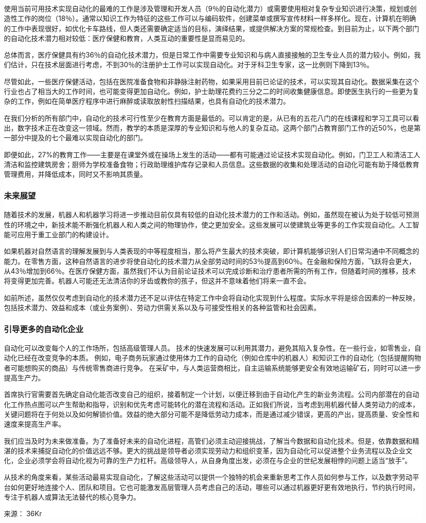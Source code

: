使用当前可用技术实现自动化的最难的工作是涉及管理和开发人员（9％的自动化潜力）或需要使用相对复杂专业知识进行决策，规划或创造性工作的岗位（18％）。通常以知识工作为特征的这些工作可以与编码软件，创建菜单或撰写宣传材料一样多样化。现在，计算机在明确的工作中表现很好，如优化卡车路线，但人类还需要确定适当的目标，演绎结果，或提供解决方案的常规检查。到目前为止，以下两个部门的自动化技术潜力相对较低：医疗保健和教育，人类互动的重要性是显而易见的。

总体而言，医疗保健具有约36％的自动化技术潜力，但是日常工作中需要专业知识和与病人直接接触的卫生专业人员的潜力较小。例如，我们估计，只在技术层面进行考虑，不到30％的注册护士工作可以实现自动化。对于牙科卫生专家，这一比例则下降到13％。

尽管如此，一些医疗保健活动，包括在医院准备食物和非静脉注射药物，如果采用目前已论证的技术，可以实现其自动化。数据采集在这个行业也占了相当大的工作时间，也可能变得更加自动化。例如，护士助理花费约三分之二的时间收集健康信息。即使医生执行的一些更为复杂的工作，例如在简单医疗程序中进行麻醉或读取放射性扫描结果，也具有自动化的技术潜力。

在我们分析的所有部门中，自动化的技术可行性至少在教育方面是最低的。可以肯定的是，从已有的五花八门的在线课程和学习工具可以看出，数字技术正在改变这一领域。然而，教学的本质是深厚的专业知识和与他人的复杂互动。这两个部门占教育部门工作的近50%，也是第一部分中提及的七个最难以实现自动化的部门。

即便如此，27%的教育工作——主要是在课堂外或在操场上发生的活动——都有可能通过论证技术实现自动化。例如，门卫工人和清洁工人清洁和监控建筑房舍；厨师为学校准备食物；行政助理维护库存记录和人员信息。这些数据的收集和处理活动的自动化可能有助于降低教育管理费用，并降低成本，同时又不影响其质量。

### 未来展望

  

随着技术的发展，机器人和机器学习将进一步推动目前仅具有较低的自动化技术潜力的工作和活动。例如，虽然现在被认为处于较低可预测性的环境之中，新技术能不断强化机器人和人类之间的物理协作，使之更加安全。这些发展可以使建筑业等更多的工作实现自动化。人工智能可应用于重工业部门的构建设计。

如果机器对自然语言的理解发展到与人类表现的中等程度相当，那么将产生最大的技术突破，即计算机能够识别人们日常沟通中不同概念的能力。在零售方面，这种自然语言的进步将使自动化的技术潜力从全部劳动时间的53％提高到60％。在金融和保险方面，飞跃将会更大，从43％增加到66％。在医疗保健方面，虽然我们不认为目前论证技术可以完成诊断和治疗患者所需的所有工作，但随着时间的推移，技术将变得更加完善。机器人可能还无法清洁你的牙齿或教你的孩子，但这并不意味着他们将来一直不会。

如前所述，虽然仅仅考虑到自动化的技术潜力还不足以评估在特定工作中会将自动化实现到什么程度。实际水平将是综合因素的一种反映，包括技术潜力、效益和成本（或业务案例）、劳动力供需关系以及与可接受性相关的各种监管和社会因素。

### 引导更多的自动化企业

自动化可以改变每个人的工作场所，包括高级管理人员。 技术的快速发展可以利用其潜力，避免其陷入复杂性。在一些行业，如零售业，自动化已经在改变竞争的本质。 例如，电子商务玩家通过使用体力工作的自动化（例如仓库中的机器人）和知识工作的自动化（包括提醒购物者可能想购买的商品）与传统零售商进行竞争。 在采矿中，与人类运营商相比，自主运输系统能够更安全有效地运输矿石，同时可以进一步提高生产力。

首席执行官需要首先确定自动化能否改变自己的组织，接着制定一个计划，以便迁移到由于自动化产生的新业务流程。公司内部潜在的自动化工作热点图可以产生帮助和指导，识别和优先考虑可能转化的潜在流程和活动。正如我们所说，当考虑到用机器代替人类劳动力的成本，关键问题将在于何处以及如何解锁价值。效益的绝大部分可能不是降低劳动力成本，而是通过减少错误，更高的产出，提高质量、安全性和速度来提高生产率。

我们应当及时为未来做准备。为了准备好未来的自动化进程，高管们必须主动迎接挑战，了解当今数据和自动化技术。但是，依靠数据和精湛的技术来捕捉自动化的价值远远不够。更大的挑战是领导者必须实现劳动力和组织变革，因为自动化可以促进整个业务流程以及企业文化，企业必须学会将自动化视为可靠的生产力杠杆。高级领导人，从自身角度出发，必须在与企业的世纪发展相悖的问题上适当“放手”。

从技术的角度来看，某些活动最易实现自动化，了解这些活动可以提供一个独特的机会来重新思考工作人员如何参与工作，以及数字劳动平台如何更好地连接个人、团队和项目。它也可能激发高层管理人员考虑自己的活动，哪些可以通过机器更好更有效地执行，节约执行时间，专注于机器人或算法无法替代的核心竞争力。

来源： 36Kr

    
